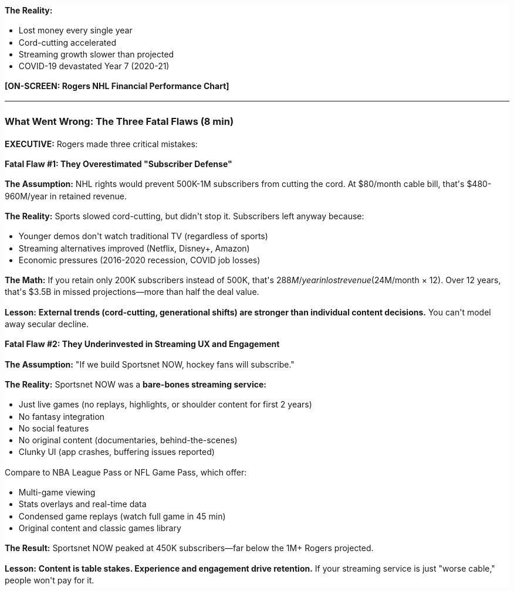 **The Reality:**
- Lost money every single year
- Cord-cutting accelerated
- Streaming growth slower than projected
- COVID-19 devastated Year 7 (2020-21)

**[ON-SCREEN: Rogers NHL Financial Performance Chart]**

---

### What Went Wrong: The Three Fatal Flaws (8 min)

**EXECUTIVE:**
Rogers made three critical mistakes:

**Fatal Flaw #1: They Overestimated "Subscriber Defense"**

**The Assumption:**
NHL rights would prevent 500K-1M subscribers from cutting the cord. At $80/month cable bill, that's $480-960M/year in retained revenue.

**The Reality:**
Sports slowed cord-cutting, but didn't stop it. Subscribers left anyway because:
- Younger demos don't watch traditional TV (regardless of sports)
- Streaming alternatives improved (Netflix, Disney+, Amazon)
- Economic pressures (2016-2020 recession, COVID job losses)

**The Math:**
If you retain only 200K subscribers instead of 500K, that's $288M/year in lost revenue ($24M/month × 12). Over 12 years, that's $3.5B in missed projections—more than half the deal value.

**Lesson:** **External trends (cord-cutting, generational shifts) are stronger than individual content decisions.** You can't model away secular decline.

**Fatal Flaw #2: They Underinvested in Streaming UX and Engagement**

**The Assumption:**
"If we build Sportsnet NOW, hockey fans will subscribe."

**The Reality:**
Sportsnet NOW was a **bare-bones streaming service:**
- Just live games (no replays, highlights, or shoulder content for first 2 years)
- No fantasy integration
- No social features
- No original content (documentaries, behind-the-scenes)
- Clunky UI (app crashes, buffering issues reported)

Compare to NBA League Pass or NFL Game Pass, which offer:
- Multi-game viewing
- Stats overlays and real-time data
- Condensed game replays (watch full game in 45 min)
- Original content and classic games library

**The Result:**
Sportsnet NOW peaked at 450K subscribers—far below the 1M+ Rogers projected.

**Lesson:** **Content is table stakes. Experience and engagement drive retention.** If your streaming service is just "worse cable," people won't pay for it.
